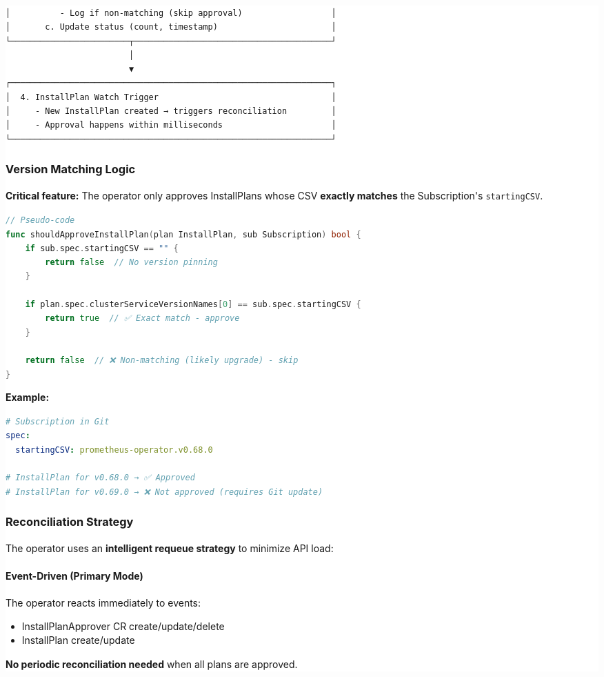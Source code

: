 ```
│          - Log if non-matching (skip approval)                  │
│       c. Update status (count, timestamp)                       │
└────────────────────────┬────────────────────────────────────────┘
                         │
                         ▼
┌─────────────────────────────────────────────────────────────────┐
│  4. InstallPlan Watch Trigger                                   │
│     - New InstallPlan created → triggers reconciliation         │
│     - Approval happens within milliseconds                      │
└─────────────────────────────────────────────────────────────────┘
```

### Version Matching Logic

**Critical feature:** The operator only approves InstallPlans whose CSV **exactly matches** the Subscription's `startingCSV`.

```go
// Pseudo-code
func shouldApproveInstallPlan(plan InstallPlan, sub Subscription) bool {
    if sub.spec.startingCSV == "" {
        return false  // No version pinning
    }
    
    if plan.spec.clusterServiceVersionNames[0] == sub.spec.startingCSV {
        return true  // ✅ Exact match - approve
    }
    
    return false  // ❌ Non-matching (likely upgrade) - skip
}
```

**Example:**
```yaml
# Subscription in Git
spec:
  startingCSV: prometheus-operator.v0.68.0

# InstallPlan for v0.68.0 → ✅ Approved
# InstallPlan for v0.69.0 → ❌ Not approved (requires Git update)
```

### Reconciliation Strategy

The operator uses an **intelligent requeue strategy** to minimize API load:

#### Event-Driven (Primary Mode)

The operator reacts immediately to events:
- InstallPlanApprover CR create/update/delete
- InstallPlan create/update

**No periodic reconciliation needed** when all plans are approved.
